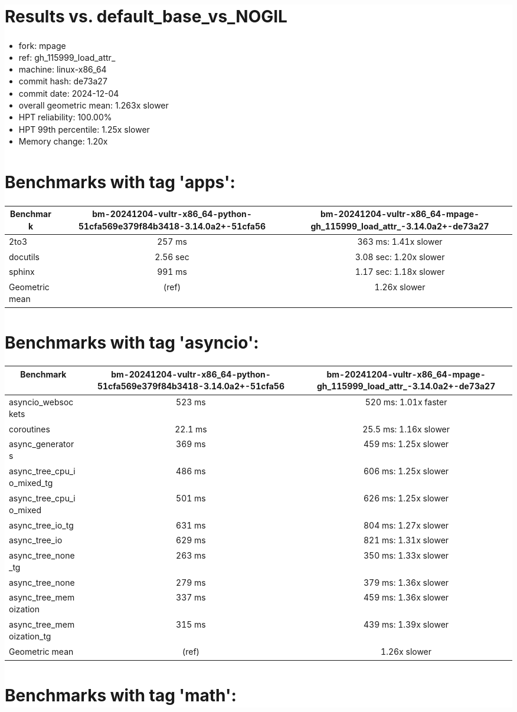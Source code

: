 # Results vs. default_base_vs_NOGIL

- fork: mpage
- ref: gh_115999_load_attr_
- machine: linux-x86_64
- commit hash: de73a27
- commit date: 2024-12-04
- overall geometric mean: 1.263x slower
- HPT reliability: 100.00%
- HPT 99th percentile: 1.25x slower
- Memory change: 1.20x

Benchmarks with tag 'apps':
===========================

| Benchmark      | bm-20241204-vultr-x86_64-python-51cfa569e379f84b3418-3.14.0a2+-51cfa56 | bm-20241204-vultr-x86_64-mpage-gh_115999_load_attr_-3.14.0a2+-de73a27 |
|----------------|:----------------------------------------------------------------------:|:---------------------------------------------------------------------:|
| 2to3           | 257 ms                                                                 | 363 ms: 1.41x slower                                                  |
| docutils       | 2.56 sec                                                               | 3.08 sec: 1.20x slower                                                |
| sphinx         | 991 ms                                                                 | 1.17 sec: 1.18x slower                                                |
| Geometric mean | (ref)                                                                  | 1.26x slower                                                          |

Benchmarks with tag 'asyncio':
==============================

| Benchmark                  | bm-20241204-vultr-x86_64-python-51cfa569e379f84b3418-3.14.0a2+-51cfa56 | bm-20241204-vultr-x86_64-mpage-gh_115999_load_attr_-3.14.0a2+-de73a27 |
|----------------------------|:----------------------------------------------------------------------:|:---------------------------------------------------------------------:|
| asyncio_websockets         | 523 ms                                                                 | 520 ms: 1.01x faster                                                  |
| coroutines                 | 22.1 ms                                                                | 25.5 ms: 1.16x slower                                                 |
| async_generators           | 369 ms                                                                 | 459 ms: 1.25x slower                                                  |
| async_tree_cpu_io_mixed_tg | 486 ms                                                                 | 606 ms: 1.25x slower                                                  |
| async_tree_cpu_io_mixed    | 501 ms                                                                 | 626 ms: 1.25x slower                                                  |
| async_tree_io_tg           | 631 ms                                                                 | 804 ms: 1.27x slower                                                  |
| async_tree_io              | 629 ms                                                                 | 821 ms: 1.31x slower                                                  |
| async_tree_none_tg         | 263 ms                                                                 | 350 ms: 1.33x slower                                                  |
| async_tree_none            | 279 ms                                                                 | 379 ms: 1.36x slower                                                  |
| async_tree_memoization     | 337 ms                                                                 | 459 ms: 1.36x slower                                                  |
| async_tree_memoization_tg  | 315 ms                                                                 | 439 ms: 1.39x slower                                                  |
| Geometric mean             | (ref)                                                                  | 1.26x slower                                                          |

Benchmarks with tag 'math':
===========================
